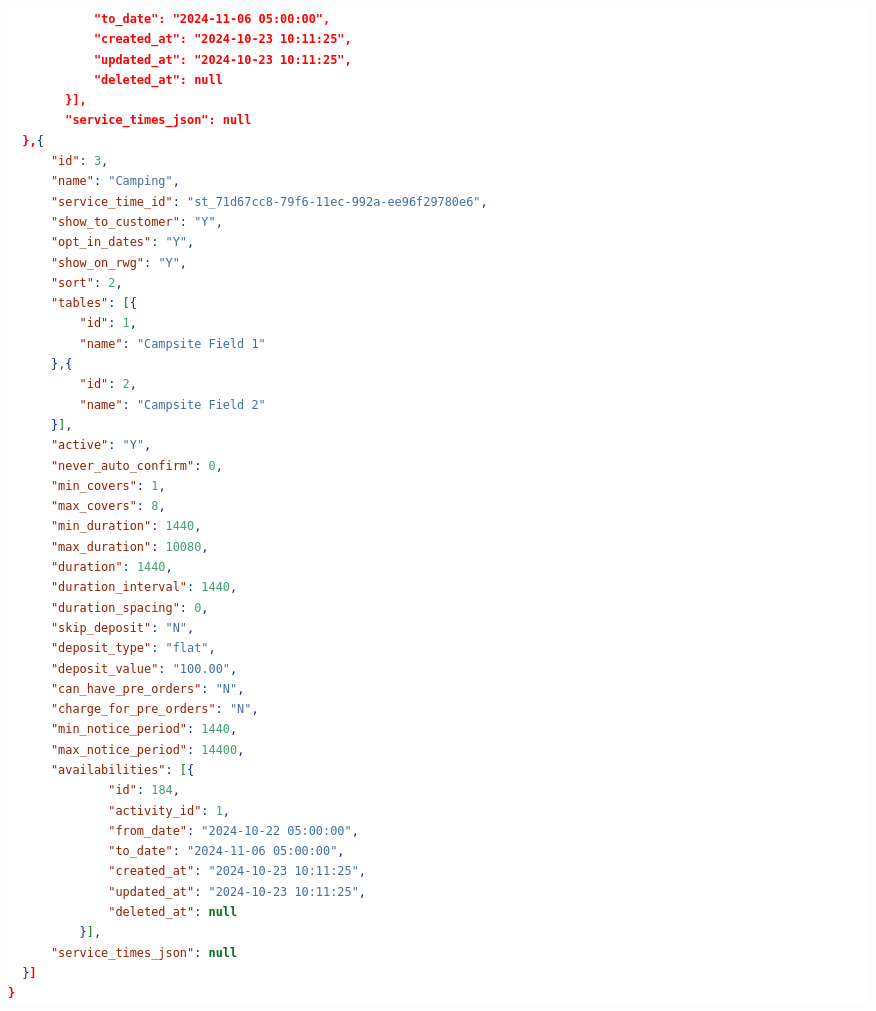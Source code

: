 ```json
            "to_date": "2024-11-06 05:00:00",
            "created_at": "2024-10-23 10:11:25",
            "updated_at": "2024-10-23 10:11:25",
            "deleted_at": null
        }],
        "service_times_json": null
  },{
      "id": 3,
      "name": "Camping",
      "service_time_id": "st_71d67cc8-79f6-11ec-992a-ee96f29780e6",
      "show_to_customer": "Y",
      "opt_in_dates": "Y",
      "show_on_rwg": "Y",
      "sort": 2,
      "tables": [{
          "id": 1,
          "name": "Campsite Field 1"
      },{
          "id": 2,
          "name": "Campsite Field 2"
      }],
      "active": "Y",
      "never_auto_confirm": 0,
      "min_covers": 1,
      "max_covers": 8,
      "min_duration": 1440,
      "max_duration": 10080,
      "duration": 1440,
      "duration_interval": 1440,
      "duration_spacing": 0,
      "skip_deposit": "N",
      "deposit_type": "flat",
      "deposit_value": "100.00",
      "can_have_pre_orders": "N",
      "charge_for_pre_orders": "N",
      "min_notice_period": 1440,
      "max_notice_period": 14400,
      "availabilities": [{
              "id": 184,
              "activity_id": 1,
              "from_date": "2024-10-22 05:00:00",
              "to_date": "2024-11-06 05:00:00",
              "created_at": "2024-10-23 10:11:25",
              "updated_at": "2024-10-23 10:11:25",
              "deleted_at": null
          }],
      "service_times_json": null
  }]
}
```
